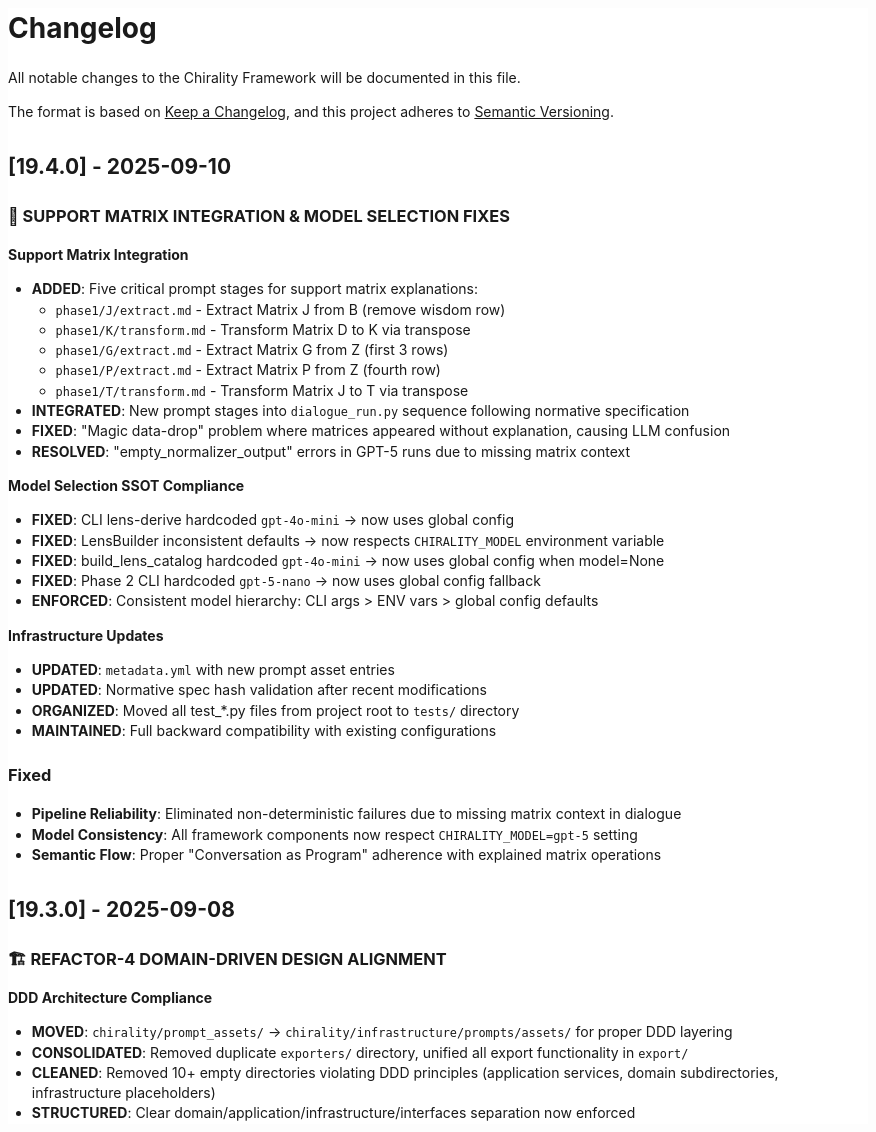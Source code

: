 # Changelog

All notable changes to the Chirality Framework will be documented in this file.

The format is based on [Keep a Changelog](https://keepachangelog.com/en/1.0.0/),
and this project adheres to [Semantic Versioning](https://semver.org/spec/v2.0.0.html).

## [19.4.0] - 2025-09-10

### 🔧 SUPPORT MATRIX INTEGRATION & MODEL SELECTION FIXES

**Support Matrix Integration**
- **ADDED**: Five critical prompt stages for support matrix explanations:
  - `phase1/J/extract.md` - Extract Matrix J from B (remove wisdom row)
  - `phase1/K/transform.md` - Transform Matrix D to K via transpose
  - `phase1/G/extract.md` - Extract Matrix G from Z (first 3 rows)
  - `phase1/P/extract.md` - Extract Matrix P from Z (fourth row)  
  - `phase1/T/transform.md` - Transform Matrix J to T via transpose
- **INTEGRATED**: New prompt stages into `dialogue_run.py` sequence following normative specification
- **FIXED**: "Magic data-drop" problem where matrices appeared without explanation, causing LLM confusion
- **RESOLVED**: "empty_normalizer_output" errors in GPT-5 runs due to missing matrix context

**Model Selection SSOT Compliance**
- **FIXED**: CLI lens-derive hardcoded `gpt-4o-mini` → now uses global config
- **FIXED**: LensBuilder inconsistent defaults → now respects `CHIRALITY_MODEL` environment variable
- **FIXED**: build_lens_catalog hardcoded `gpt-4o-mini` → now uses global config when model=None
- **FIXED**: Phase 2 CLI hardcoded `gpt-5-nano` → now uses global config fallback
- **ENFORCED**: Consistent model hierarchy: CLI args > ENV vars > global config defaults

**Infrastructure Updates**
- **UPDATED**: `metadata.yml` with new prompt asset entries
- **UPDATED**: Normative spec hash validation after recent modifications
- **ORGANIZED**: Moved all test_*.py files from project root to `tests/` directory
- **MAINTAINED**: Full backward compatibility with existing configurations

### Fixed
- **Pipeline Reliability**: Eliminated non-deterministic failures due to missing matrix context in dialogue
- **Model Consistency**: All framework components now respect `CHIRALITY_MODEL=gpt-5` setting
- **Semantic Flow**: Proper "Conversation as Program" adherence with explained matrix operations

## [19.3.0] - 2025-09-08

### 🏗️ REFACTOR-4 DOMAIN-DRIVEN DESIGN ALIGNMENT

**DDD Architecture Compliance**
- **MOVED**: `chirality/prompt_assets/` → `chirality/infrastructure/prompts/assets/` for proper DDD layering
- **CONSOLIDATED**: Removed duplicate `exporters/` directory, unified all export functionality in `export/`
- **CLEANED**: Removed 10+ empty directories violating DDD principles (application services, domain subdirectories, infrastructure placeholders)
- **STRUCTURED**: Clear domain/application/infrastructure/interfaces separation now enforced
